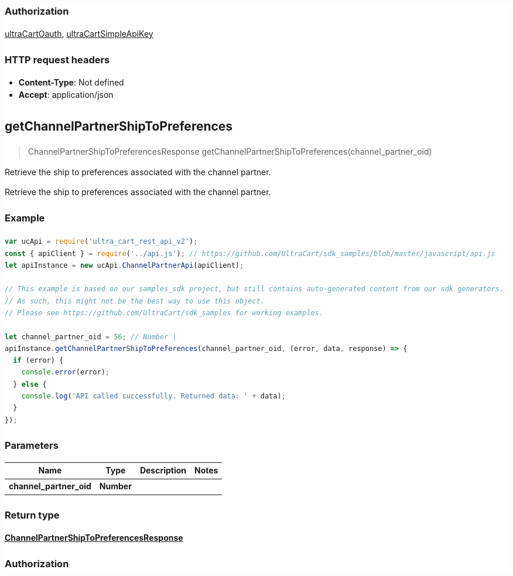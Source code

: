 ### Authorization

[ultraCartOauth](../README.md#ultraCartOauth), [ultraCartSimpleApiKey](../README.md#ultraCartSimpleApiKey)

### HTTP request headers

- **Content-Type**: Not defined
- **Accept**: application/json


## getChannelPartnerShipToPreferences

> ChannelPartnerShipToPreferencesResponse getChannelPartnerShipToPreferences(channel_partner_oid)

Retrieve the ship to preferences associated with the channel partner.

Retrieve the ship to preferences associated with the channel partner. 

### Example

```javascript
var ucApi = require('ultra_cart_rest_api_v2');
const { apiClient } = require('../api.js'); // https://github.com/UltraCart/sdk_samples/blob/master/javascript/api.js
let apiInstance = new ucApi.ChannelPartnerApi(apiClient);

// This example is based on our samples_sdk project, but still contains auto-generated content from our sdk generators.
// As such, this might not be the best way to use this object.
// Please see https://github.com/UltraCart/sdk_samples for working examples.

let channel_partner_oid = 56; // Number | 
apiInstance.getChannelPartnerShipToPreferences(channel_partner_oid, (error, data, response) => {
  if (error) {
    console.error(error);
  } else {
    console.log('API called successfully. Returned data: ' + data);
  }
});
```

### Parameters


Name | Type | Description  | Notes
------------- | ------------- | ------------- | -------------
 **channel_partner_oid** | **Number**|  | 

### Return type

[**ChannelPartnerShipToPreferencesResponse**](ChannelPartnerShipToPreferencesResponse.md)

### Authorization
